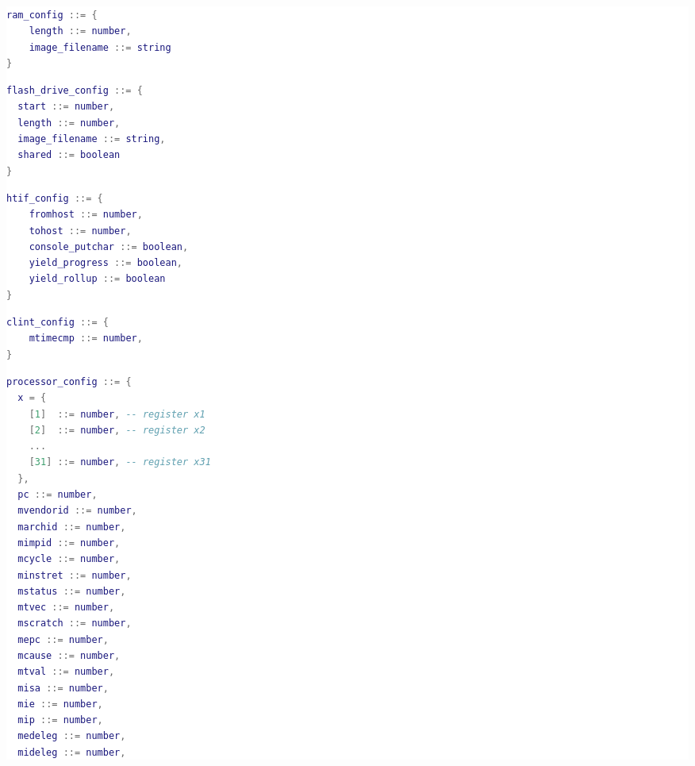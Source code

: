 <a name="ram_config"></a>

```lua
ram_config ::= {
    length ::= number,
    image_filename ::= string
}
```

<a name="flash_drive_config"></a>

```lua
flash_drive_config ::= {
  start ::= number,
  length ::= number,
  image_filename ::= string,
  shared ::= boolean
}
```

<a name="htif_config"></a>

```lua
htif_config ::= {
    fromhost ::= number,
    tohost ::= number,
    console_putchar ::= boolean,
    yield_progress ::= boolean,
    yield_rollup ::= boolean
}
```

<a name="clint_config"></a>

```lua
clint_config ::= {
    mtimecmp ::= number,
}
```
</div>
<div>

<a name="processor_config"></a>

```lua
processor_config ::= {
  x = {
    [1]  ::= number, -- register x1
    [2]  ::= number, -- register x2
    ...
    [31] ::= number, -- register x31
  },
  pc ::= number,
  mvendorid ::= number,
  marchid ::= number,
  mimpid ::= number,
  mcycle ::= number,
  minstret ::= number,
  mstatus ::= number,
  mtvec ::= number,
  mscratch ::= number,
  mepc ::= number,
  mcause ::= number,
  mtval ::= number,
  misa ::= number,
  mie ::= number,
  mip ::= number,
  medeleg ::= number,
  mideleg ::= number,
```